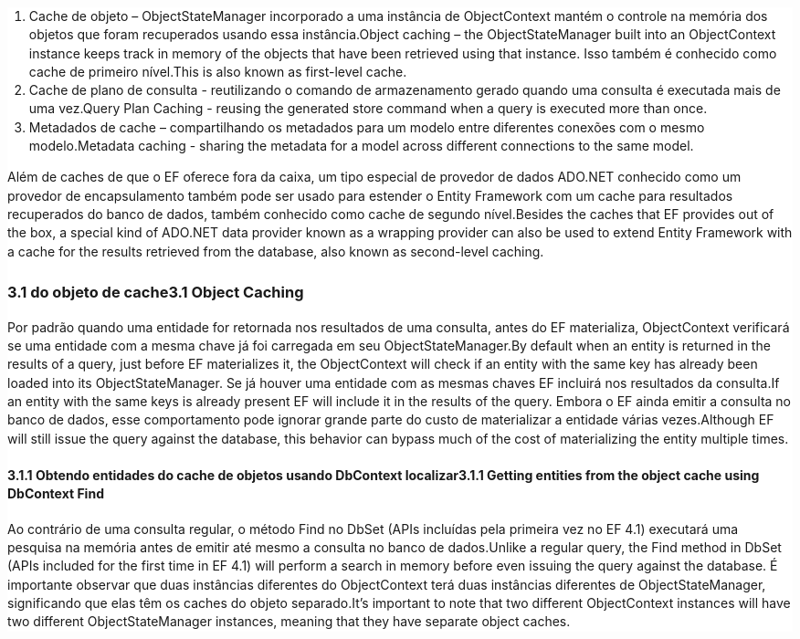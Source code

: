 1.  <span data-ttu-id="e0e41-337">Cache de objeto – ObjectStateManager incorporado a uma instância de ObjectContext mantém o controle na memória dos objetos que foram recuperados usando essa instância.</span><span class="sxs-lookup"><span data-stu-id="e0e41-337">Object caching – the ObjectStateManager built into an ObjectContext instance keeps track in memory of the objects that have been retrieved using that instance.</span></span> <span data-ttu-id="e0e41-338">Isso também é conhecido como cache de primeiro nível.</span><span class="sxs-lookup"><span data-stu-id="e0e41-338">This is also known as first-level cache.</span></span>
2.  <span data-ttu-id="e0e41-339">Cache de plano de consulta - reutilizando o comando de armazenamento gerado quando uma consulta é executada mais de uma vez.</span><span class="sxs-lookup"><span data-stu-id="e0e41-339">Query Plan Caching - reusing the generated store command when a query is executed more than once.</span></span>
3.  <span data-ttu-id="e0e41-340">Metadados de cache – compartilhando os metadados para um modelo entre diferentes conexões com o mesmo modelo.</span><span class="sxs-lookup"><span data-stu-id="e0e41-340">Metadata caching - sharing the metadata for a model across different connections to the same model.</span></span>

<span data-ttu-id="e0e41-341">Além de caches de que o EF oferece fora da caixa, um tipo especial de provedor de dados ADO.NET conhecido como um provedor de encapsulamento também pode ser usado para estender o Entity Framework com um cache para resultados recuperados do banco de dados, também conhecido como cache de segundo nível.</span><span class="sxs-lookup"><span data-stu-id="e0e41-341">Besides the caches that EF provides out of the box, a special kind of ADO.NET data provider known as a wrapping provider can also be used to extend Entity Framework with a cache for the results retrieved from the database, also known as second-level caching.</span></span>

### <a name="31-object-caching"></a><span data-ttu-id="e0e41-342">3.1 do objeto de cache</span><span class="sxs-lookup"><span data-stu-id="e0e41-342">3.1 Object Caching</span></span>

<span data-ttu-id="e0e41-343">Por padrão quando uma entidade for retornada nos resultados de uma consulta, antes do EF materializa, ObjectContext verificará se uma entidade com a mesma chave já foi carregada em seu ObjectStateManager.</span><span class="sxs-lookup"><span data-stu-id="e0e41-343">By default when an entity is returned in the results of a query, just before EF materializes it, the ObjectContext will check if an entity with the same key has already been loaded into its ObjectStateManager.</span></span> <span data-ttu-id="e0e41-344">Se já houver uma entidade com as mesmas chaves EF incluirá nos resultados da consulta.</span><span class="sxs-lookup"><span data-stu-id="e0e41-344">If an entity with the same keys is already present EF will include it in the results of the query.</span></span> <span data-ttu-id="e0e41-345">Embora o EF ainda emitir a consulta no banco de dados, esse comportamento pode ignorar grande parte do custo de materializar a entidade várias vezes.</span><span class="sxs-lookup"><span data-stu-id="e0e41-345">Although EF will still issue the query against the database, this behavior can bypass much of the cost of materializing the entity multiple times.</span></span>

#### <a name="311-getting-entities-from-the-object-cache-using-dbcontext-find"></a><span data-ttu-id="e0e41-346">3.1.1 Obtendo entidades do cache de objetos usando DbContext localizar</span><span class="sxs-lookup"><span data-stu-id="e0e41-346">3.1.1 Getting entities from the object cache using DbContext Find</span></span>

<span data-ttu-id="e0e41-347">Ao contrário de uma consulta regular, o método Find no DbSet (APIs incluídas pela primeira vez no EF 4.1) executará uma pesquisa na memória antes de emitir até mesmo a consulta no banco de dados.</span><span class="sxs-lookup"><span data-stu-id="e0e41-347">Unlike a regular query, the Find method in DbSet (APIs included for the first time in EF 4.1) will perform a search in memory before even issuing the query against the database.</span></span> <span data-ttu-id="e0e41-348">É importante observar que duas instâncias diferentes do ObjectContext terá duas instâncias diferentes de ObjectStateManager, significando que elas têm os caches do objeto separado.</span><span class="sxs-lookup"><span data-stu-id="e0e41-348">It’s important to note that two different ObjectContext instances will have two different ObjectStateManager instances, meaning that they have separate object caches.</span></span>
